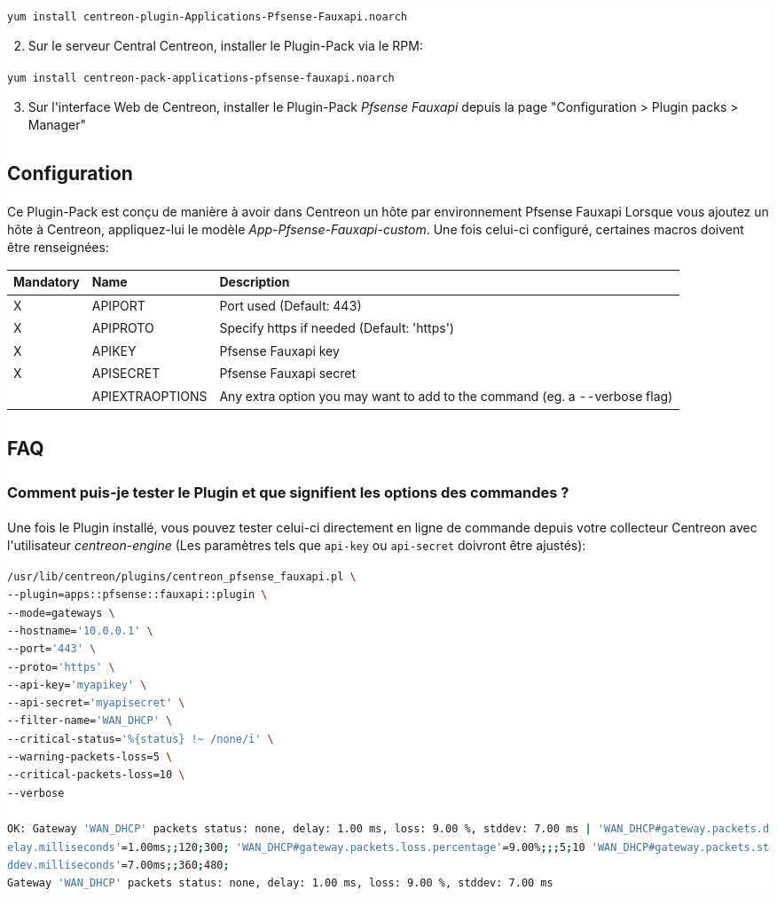 ```bash
yum install centreon-plugin-Applications-Pfsense-Fauxapi.noarch
```

2. Sur le serveur Central Centreon, installer le Plugin-Pack via le RPM:

```bash
yum install centreon-pack-applications-pfsense-fauxapi.noarch
```

3. Sur l'interface Web de Centreon, installer le Plugin-Pack *Pfsense Fauxapi* depuis la page "Configuration > Plugin packs > Manager"

</TabItem>
</Tabs>

## Configuration

Ce Plugin-Pack est conçu de manière à avoir dans Centreon un hôte par environnement Pfsense Fauxapi
Lorsque vous ajoutez un hôte à Centreon, appliquez-lui le modèle *App-Pfsense-Fauxapi-custom*.
Une fois celui-ci configuré, certaines macros doivent être renseignées:

| Mandatory | Name            | Description                                                                |
| :-------- | :-------------- | :------------------------------------------------------------------------- |
| X         | APIPORT         | Port used (Default: 443)                                                   |
| X         | APIPROTO        | Specify https if needed (Default: 'https')                                 |
| X         | APIKEY          | Pfsense Fauxapi key                                                        |
| X         | APISECRET       | Pfsense Fauxapi secret                                                     |
|           | APIEXTRAOPTIONS | Any extra option you may want to add to the command (eg. a --verbose flag) |

## FAQ

### Comment puis-je tester le Plugin et que signifient les options des commandes ?

Une fois le Plugin installé, vous pouvez tester celui-ci directement en ligne de commande depuis votre collecteur Centreon avec l'utilisateur *centreon-engine*
(Les paramètres tels que ```api-key``` ou ```api-secret``` doivront être ajustés):

```bash
/usr/lib/centreon/plugins/centreon_pfsense_fauxapi.pl \
--plugin=apps::pfsense::fauxapi::plugin \
--mode=gateways \
--hostname='10.0.0.1' \
--port='443' \
--proto='https' \
--api-key='myapikey' \
--api-secret='myapisecret' \
--filter-name='WAN_DHCP' \
--critical-status='%{status} !~ /none/i' \
--warning-packets-loss=5 \
--critical-packets-loss=10 \
--verbose

OK: Gateway 'WAN_DHCP' packets status: none, delay: 1.00 ms, loss: 9.00 %, stddev: 7.00 ms | 'WAN_DHCP#gateway.packets.delay.milliseconds'=1.00ms;;120;300; 'WAN_DHCP#gateway.packets.loss.percentage'=9.00%;;;5;10 'WAN_DHCP#gateway.packets.stddev.milliseconds'=7.00ms;;360;480;
Gateway 'WAN_DHCP' packets status: none, delay: 1.00 ms, loss: 9.00 %, stddev: 7.00 ms
```
